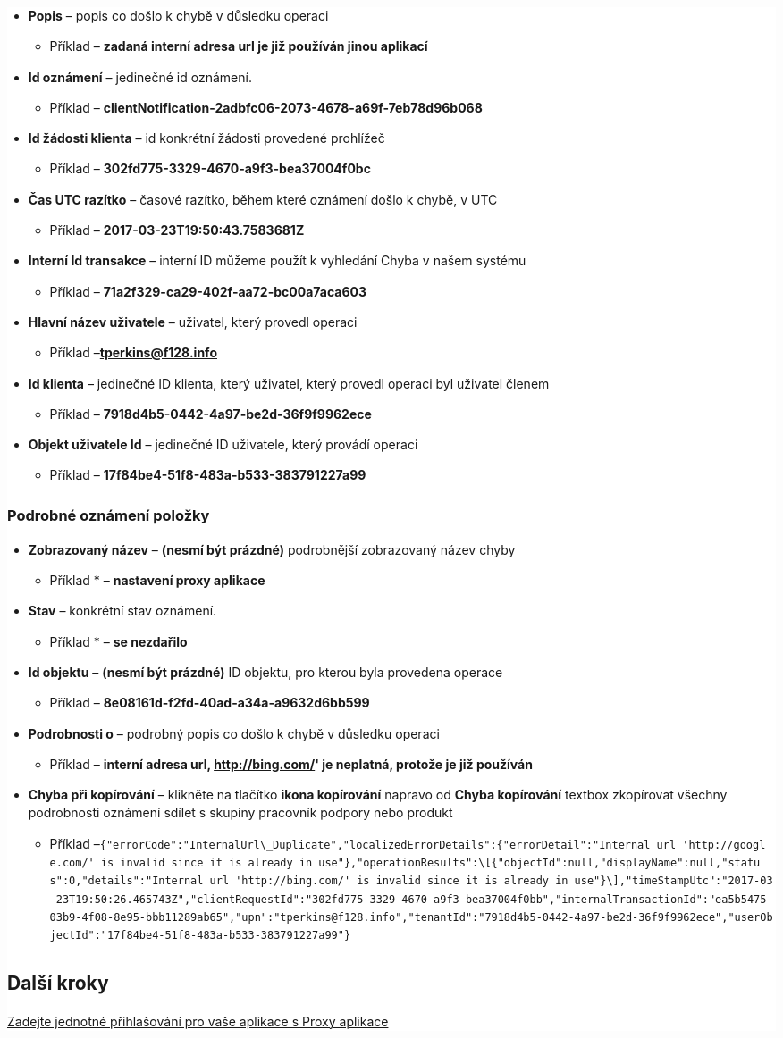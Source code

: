 -   **Popis** – popis co došlo k chybě v důsledku operaci

    -   Příklad – **zadaná interní adresa url je již používán jinou aplikací**

-   **Id oznámení** – jedinečné id oznámení.

    -   Příklad – **clientNotification-2adbfc06-2073-4678-a69f-7eb78d96b068**

-   **Id žádosti klienta** – id konkrétní žádosti provedené prohlížeč

    -   Příklad – **302fd775-3329-4670-a9f3-bea37004f0bc**

-   **Čas UTC razítko** – časové razítko, během které oznámení došlo k chybě, v UTC

    -   Příklad – **2017-03-23T19:50:43.7583681Z**

-   **Interní Id transakce** – interní ID můžeme použít k vyhledání Chyba v našem systému

    -   Příklad – **71a2f329-ca29-402f-aa72-bc00a7aca603**

-   **Hlavní název uživatele** – uživatel, který provedl operaci

    -   Příklad –**tperkins@f128.info**

-   **Id klienta** – jedinečné ID klienta, který uživatel, který provedl operaci byl uživatel členem

    -   Příklad – **7918d4b5-0442-4a97-be2d-36f9f9962ece**

-   **Objekt uživatele Id** – jedinečné ID uživatele, který provádí operaci

    -   Příklad – **17f84be4-51f8-483a-b533-383791227a99**

### <a name="detailed-notification-items"></a>Podrobné oznámení položky

-   **Zobrazovaný název** – **(nesmí být prázdné)** podrobnější zobrazovaný název chyby

    -   Příklad * – **nastavení proxy aplikace**

-   **Stav** – konkrétní stav oznámení.

    -   Příklad * – **se nezdařilo**

-   **Id objektu** – **(nesmí být prázdné)** ID objektu, pro kterou byla provedena operace

    -   Příklad – **8e08161d-f2fd-40ad-a34a-a9632d6bb599**

-   **Podrobnosti o** – podrobný popis co došlo k chybě v důsledku operaci

    -   Příklad – **interní adresa url, http://bing.com/' je neplatná, protože je již používán**

-   **Chyba při kopírování** – klikněte na tlačítko **ikona kopírování** napravo od **Chyba kopírování** textbox zkopírovat všechny podrobnosti oznámení sdílet s skupiny pracovník podpory nebo produkt

    -   Příklad –```{"errorCode":"InternalUrl\_Duplicate","localizedErrorDetails":{"errorDetail":"Internal url 'http://google.com/' is invalid since it is already in use"},"operationResults":\[{"objectId":null,"displayName":null,"status":0,"details":"Internal url 'http://bing.com/' is invalid since it is already in use"}\],"timeStampUtc":"2017-03-23T19:50:26.465743Z","clientRequestId":"302fd775-3329-4670-a9f3-bea37004f0bb","internalTransactionId":"ea5b5475-03b9-4f08-8e95-bbb11289ab65","upn":"tperkins@f128.info","tenantId":"7918d4b5-0442-4a97-be2d-36f9f9962ece","userObjectId":"17f84be4-51f8-483a-b533-383791227a99"}```

## <a name="next-steps"></a>Další kroky
[Zadejte jednotné přihlašování pro vaše aplikace s Proxy aplikace](active-directory-application-proxy-sso-using-kcd.md)

